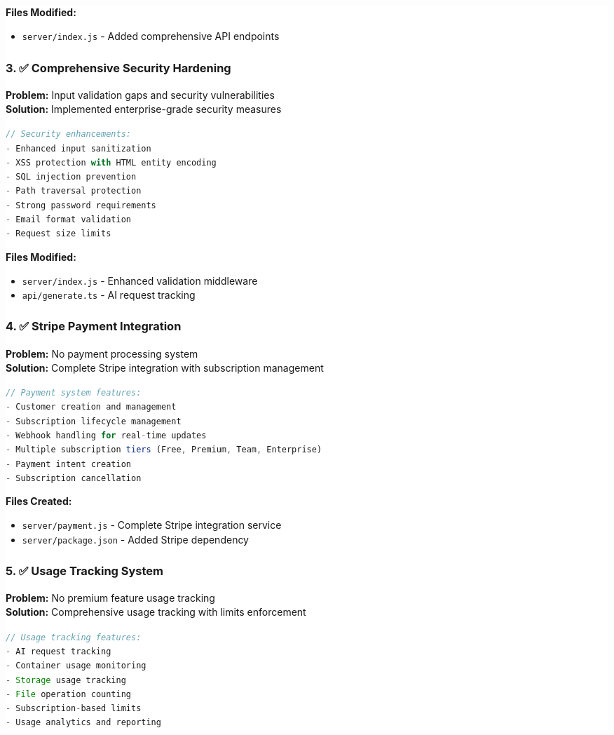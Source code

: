 **Files Modified:**
- `server/index.js` - Added comprehensive API endpoints

### 3. ✅ Comprehensive Security Hardening
**Problem:** Input validation gaps and security vulnerabilities  
**Solution:** Implemented enterprise-grade security measures

```javascript
// Security enhancements:
- Enhanced input sanitization
- XSS protection with HTML entity encoding
- SQL injection prevention
- Path traversal protection
- Strong password requirements
- Email format validation
- Request size limits
```

**Files Modified:**
- `server/index.js` - Enhanced validation middleware
- `api/generate.ts` - AI request tracking

### 4. ✅ Stripe Payment Integration
**Problem:** No payment processing system  
**Solution:** Complete Stripe integration with subscription management

```javascript
// Payment system features:
- Customer creation and management
- Subscription lifecycle management
- Webhook handling for real-time updates
- Multiple subscription tiers (Free, Premium, Team, Enterprise)
- Payment intent creation
- Subscription cancellation
```

**Files Created:**
- `server/payment.js` - Complete Stripe integration service
- `server/package.json` - Added Stripe dependency

### 5. ✅ Usage Tracking System
**Problem:** No premium feature usage tracking  
**Solution:** Comprehensive usage tracking with limits enforcement

```javascript
// Usage tracking features:
- AI request tracking
- Container usage monitoring
- Storage usage tracking
- File operation counting
- Subscription-based limits
- Usage analytics and reporting
```
